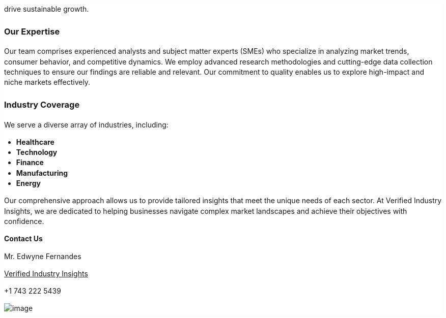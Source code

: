 drive sustainable growth.</p><h3>Our Expertise</h3><p>Our team comprises experienced analysts and subject matter experts (SMEs) who specialize in analyzing market trends, consumer behavior, and competitive dynamics. We employ advanced research methodologies and cutting-edge data collection techniques to ensure our findings are reliable and relevant. Our commitment to quality enables us to explore high-impact and niche markets effectively.</p><h3>Industry Coverage</h3><p>We serve a diverse array of industries, including:</p><ul><li><strong>Healthcare</strong></li><li><strong>Technology</strong></li><li><strong>Finance</strong></li><li><strong>Manufacturing</strong></li><li><strong>Energy</strong></li></ul><p>Our comprehensive approach allows us to provide tailored insights that meet the unique needs of each sector. At Verified Industry Insights, we are dedicated to helping businesses navigate complex market landscapes and achieve their objectives with confidence.</p><p><strong>Contact Us</strong></p><p>Mr. Edwyne Fernandes</p><p><a href="https://www.verifiedindustryinsights.com/">Verified Industry Insights</a></p><p>+1 743 222 5439</p>
![image](https://github.com/user-attachments/assets/223bc36c-71bb-4b82-b27d-dab488960350)
